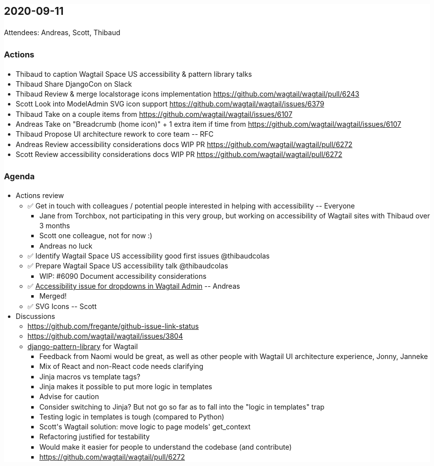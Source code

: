 ## 2020-09-11

Attendees: Andreas, Scott, Thibaud

### Actions

- Thibaud to caption Wagtail Space US accessibility & pattern library talks
- Thibaud Share DjangoCon on Slack
- Thibaud Review & merge localstorage icons implementation <https://github.com/wagtail/wagtail/pull/6243>
- Scott Look into ModelAdmin SVG icon support <https://github.com/wagtail/wagtail/issues/6379>
- Thibaud Take on a couple items from <https://github.com/wagtail/wagtail/issues/6107>
- Andreas Take on "Breadcrumb (home icon)" + 1 extra item if time from <https://github.com/wagtail/wagtail/issues/6107>
- Thibaud Propose UI architecture rework to core team -- RFC
- Andreas Review accessibility considerations docs WIP PR <https://github.com/wagtail/wagtail/pull/6272>
- Scott Review accessibility considerations docs WIP PR <https://github.com/wagtail/wagtail/pull/6272>

### Agenda

- Actions review
  - ✅ Get in touch with colleagues / potential people interested in helping with accessibility -- Everyone
    - Jane from Torchbox, not participating in this very group, but working on accessibility of Wagtail sites with Thibaud over 3 months
    - Scott one colleague, not for now :)
    - Andreas no luck
  - ✅ Identify Wagtail Space US accessibility good first issues @thibaudcolas
  - ✅ Prepare Wagtail Space US accessibility talk @thibaudcolas
    - WIP: #6090 Document accessibility considerations
  - ✅ [Accessibility issue for dropdowns in Wagtail Admin](https://github.com/wagtail/wagtail/issues/6072) -- Andreas
    - Merged!
  - ✅ SVG Icons -- Scott
- Discussions
  - <https://github.com/fregante/github-issue-link-status>
  - <https://github.com/wagtail/wagtail/issues/3804>
  - [django-pattern-library](https://github.com/torchbox/django-pattern-library) for Wagtail
    - Feedback from Naomi would be great, as well as other people with Wagtail UI architecture experience, Jonny, Janneke
    - Mix of React and non-React code needs clarifying
    - Jinja macros vs template tags?
    - Jinja makes it possible to put more logic in templates
    - Advise for caution
    - Consider switching to Jinja? But not go so far as to fall into the "logic in templates" trap
    - Testing logic in templates is tough (compared to Python)
    - Scott's Wagtail solution: move logic to page models' get_context
    - Refactoring justified for testability
    - Would make it easier for people to understand the codebase (and contribute)
    - <https://github.com/wagtail/wagtail/pull/6272>
